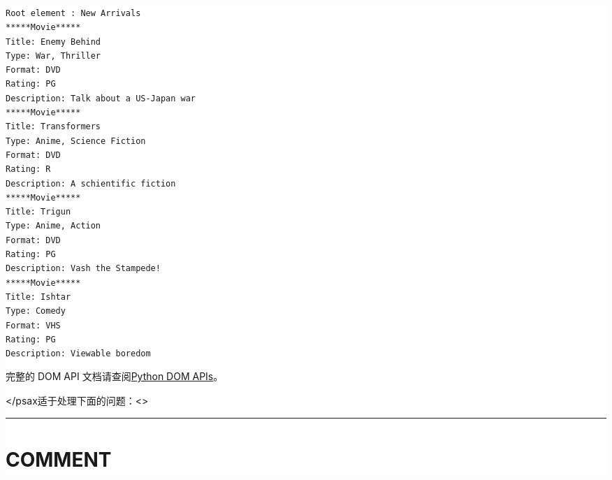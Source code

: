     
    Root element : New Arrivals
    *****Movie*****
    Title: Enemy Behind
    Type: War, Thriller
    Format: DVD
    Rating: PG
    Description: Talk about a US-Japan war
    *****Movie*****
    Title: Transformers
    Type: Anime, Science Fiction
    Format: DVD
    Rating: R
    Description: A schientific fiction
    *****Movie*****
    Title: Trigun
    Type: Anime, Action
    Format: DVD
    Rating: PG
    Description: Vash the Stampede!
    *****Movie*****
    Title: Ishtar
    Type: Comedy
    Format: VHS
    Rating: PG
    Description: Viewable boredom
    


完整的 DOM API 文档请查阅[Python DOM APIs](https://docs.python.org/library/xml.dom.html)。

</psax适于处理下面的问题：<>























* * *





# COMMENT



